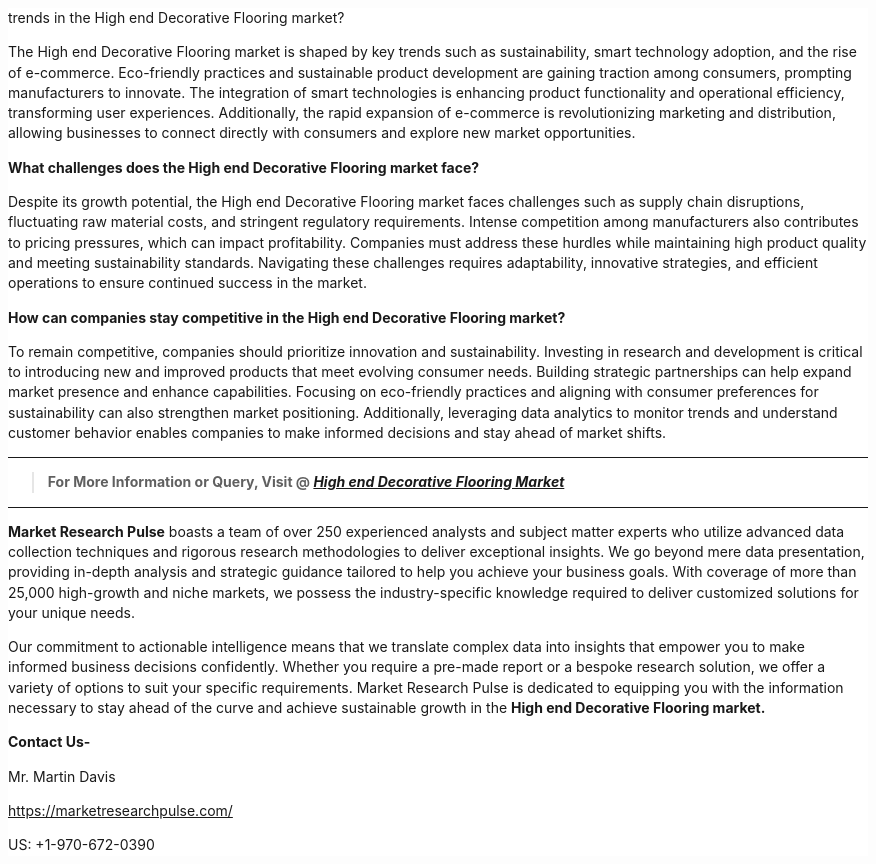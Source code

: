 trends in the High end Decorative Flooring market?</strong></p><p>The High end Decorative Flooring market is shaped by key trends such as sustainability, smart technology adoption, and the rise of e-commerce. Eco-friendly practices and sustainable product development are gaining traction among consumers, prompting manufacturers to innovate. The integration of smart technologies is enhancing product functionality and operational efficiency, transforming user experiences. Additionally, the rapid expansion of e-commerce is revolutionizing marketing and distribution, allowing businesses to connect directly with consumers and explore new market opportunities.</p><p><strong>What challenges does the High end Decorative Flooring market face?</strong></p><p>Despite its growth potential, the High end Decorative Flooring market faces challenges such as supply chain disruptions, fluctuating raw material costs, and stringent regulatory requirements. Intense competition among manufacturers also contributes to pricing pressures, which can impact profitability. Companies must address these hurdles while maintaining high product quality and meeting sustainability standards. Navigating these challenges requires adaptability, innovative strategies, and efficient operations to ensure continued success in the market.</p><p><strong>How can companies stay competitive in the High end Decorative Flooring market?</strong></p><p>To remain competitive, companies should prioritize innovation and sustainability. Investing in research and development is critical to introducing new and improved products that meet evolving consumer needs. Building strategic partnerships can help expand market presence and enhance capabilities. Focusing on eco-friendly practices and aligning with consumer preferences for sustainability can also strengthen market positioning. Additionally, leveraging data analytics to monitor trends and understand customer behavior enables companies to make informed decisions and stay ahead of market shifts.</p><hr /><blockquote><p><strong>For More Information or Query, Visit @&nbsp;<em><a href="https://marketresearchpulse.com/report/60325/high-end-decorative-flooring-market?utm_source=Linkedin&utm_medium=025">High end Decorative Flooring Market</a></em></strong></p></blockquote><hr /><p><strong>Market Research Pulse</strong> boasts a team of over 250 experienced analysts and subject matter experts who utilize advanced data collection techniques and rigorous research methodologies to deliver exceptional insights. We go beyond mere data presentation, providing in-depth analysis and strategic guidance tailored to help you achieve your business goals. With coverage of more than 25,000 high-growth and niche markets, we possess the industry-specific knowledge required to deliver customized solutions for your unique needs.</p><p>Our commitment to actionable intelligence means that we translate complex data into insights that empower you to make informed business decisions confidently. Whether you require a pre-made report or a bespoke research solution, we offer a variety of options to suit your specific requirements. Market Research Pulse is dedicated to equipping you with the information necessary to stay ahead of the curve and achieve sustainable growth in the <strong>High end Decorative Flooring market.</strong></p><p><strong>Contact Us-</strong></p><p>Mr. Martin Davis</p><p>https://marketresearchpulse.com/</p><p>US: +1-970-672-0390</p>